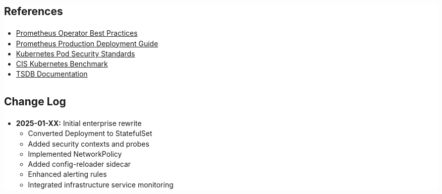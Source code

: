 ## References

- [Prometheus Operator Best Practices](https://prometheus-operator.dev/docs/operator/design/)
- [Prometheus Production Deployment Guide](https://prometheus.io/docs/prometheus/latest/storage/)
- [Kubernetes Pod Security Standards](https://kubernetes.io/docs/concepts/security/pod-security-standards/)
- [CIS Kubernetes Benchmark](https://www.cisecurity.org/benchmark/kubernetes)
- [TSDB Documentation](https://prometheus.io/docs/prometheus/latest/storage/)

## Change Log

- **2025-01-XX:** Initial enterprise rewrite
  - Converted Deployment to StatefulSet
  - Added security contexts and probes
  - Implemented NetworkPolicy
  - Added config-reloader sidecar
  - Enhanced alerting rules
  - Integrated infrastructure service monitoring
